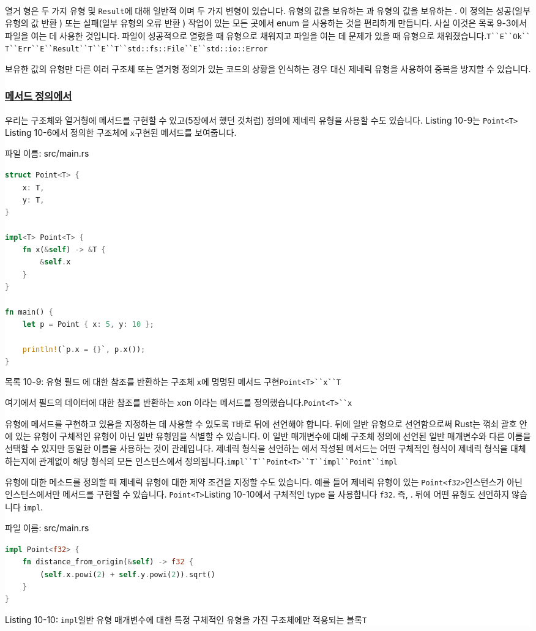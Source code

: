 열거 형은 두 가지 유형 및 `Result`에 대해 일반적 이며 두 가지 변형이 있습니다. 유형의 값을 보유하는 과 유형의 값을 보유하는 . 이 정의는 성공(일부 유형의 값 반환 ) 또는 실패(일부 유형의 오류 반환 ) 작업이 있는 모든 곳에서 enum 을 사용하는 것을 편리하게 만듭니다. 사실 이것은 목록 9-3에서 파일을 여는 데 사용한 것입니다. 파일이 성공적으로 열렸을 때 유형으로 채워지고 파일을 여는 데 문제가 있을 때 유형으로 채워졌습니다.`T``E``Ok``T``Err``E``Result``T``E``T``std::fs::File``E``std::io::Error`

보유한 값의 유형만 다른 여러 구조체 또는 열거형 정의가 있는 코드의 상황을 인식하는 경우 대신 제네릭 유형을 사용하여 중복을 방지할 수 있습니다.

### [메서드 정의에서](https://doc.rust-lang.org/book/ch10-01-syntax.html#in-method-definitions)

우리는 구조체와 열거형에 메서드를 구현할 수 있고(5장에서 했던 것처럼) 정의에 제네릭 유형을 사용할 수도 있습니다. Listing 10-9는 `Point<T>`Listing 10-6에서 정의한 구조체에 `x`구현된 메서드를 보여줍니다.

파일 이름: src/main.rs

```rust
struct Point<T> {
    x: T,
    y: T,
}

impl<T> Point<T> {
    fn x(&self) -> &T {
        &self.x
    }
}

fn main() {
    let p = Point { x: 5, y: 10 };

    println!(`p.x = {}`, p.x());
}
```

목록 10-9: 유형 필드 에 대한 참조를 반환하는 구조체 `x`에 명명된 메서드 구현`Point<T>``x``T`

여기에서 필드의 데이터에 대한 참조를 반환하는 `x`on 이라는 메서드를 정의했습니다.`Point<T>``x`

유형에 메서드를 구현하고 있음을 지정하는 데 사용할 수 있도록 `T`바로 뒤에 선언해야 합니다. 뒤에 일반 유형으로 선언함으로써 Rust는 꺾쇠 괄호 안에 있는 유형이 구체적인 유형이 아닌 일반 유형임을 식별할 수 있습니다. 이 일반 매개변수에 대해 구조체 정의에 선언된 일반 매개변수와 다른 이름을 선택할 수 있지만 동일한 이름을 사용하는 것이 관례입니다. 제네릭 형식을 선언하는 에서 작성된 메서드는 어떤 구체적인 형식이 제네릭 형식을 대체하는지에 관계없이 해당 형식의 모든 인스턴스에서 정의됩니다.`impl``T``Point<T>``T``impl``Point``impl`

유형에 대한 메소드를 정의할 때 제네릭 유형에 대한 제약 조건을 지정할 수도 있습니다. 예를 들어 제네릭 유형이 있는 `Point<f32>`인스턴스가 아닌 인스턴스에서만 메서드를 구현할 수 있습니다. `Point<T>`Listing 10-10에서 구체적인 type 을 사용합니다 `f32`. 즉, . 뒤에 어떤 유형도 선언하지 않습니다 `impl`.

파일 이름: src/main.rs

```rust
impl Point<f32> {
    fn distance_from_origin(&self) -> f32 {
        (self.x.powi(2) + self.y.powi(2)).sqrt()
    }
}
```

Listing 10-10: `impl`일반 유형 매개변수에 대한 특정 구체적인 유형을 가진 구조체에만 적용되는 블록`T`

